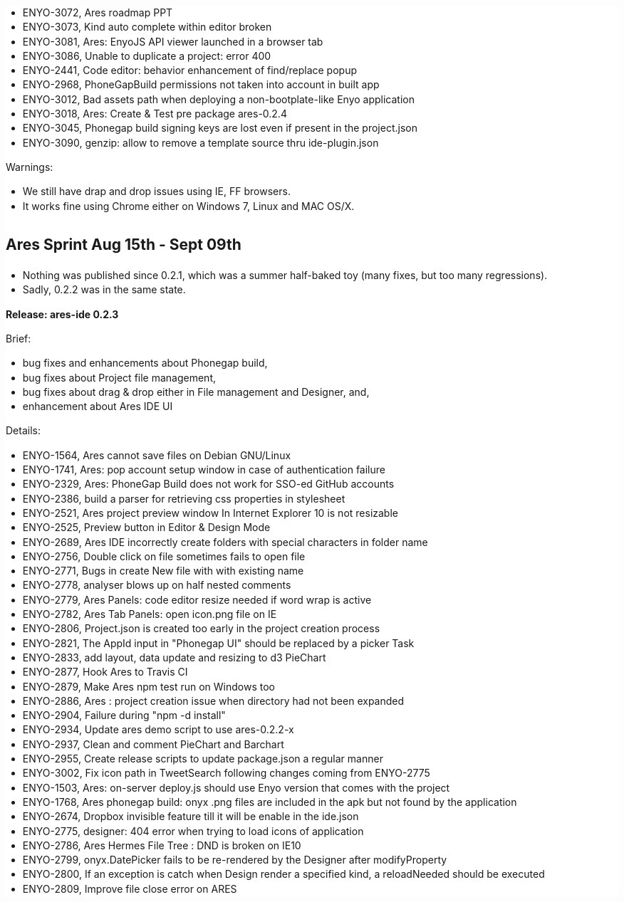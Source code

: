 * ENYO-3072, Ares roadmap PPT
* ENYO-3073, Kind auto complete within editor broken
* ENYO-3081, Ares: EnyoJS API viewer launched in a browser tab
* ENYO-3086, Unable to duplicate a project: error 400
* ENYO-2441, Code editor: behavior enhancement of find/replace popup
* ENYO-2968, PhoneGapBuild permissions not taken into account in built app
* ENYO-3012, Bad assets path when deploying a non-bootplate-like Enyo application
* ENYO-3018, Ares: Create & Test pre package ares-0.2.4
* ENYO-3045, Phonegap build signing keys are lost even if present in the project.json
* ENYO-3090, genzip: allow to remove a template source thru ide-plugin.json
 
Warnings:

* We still have drap and drop issues using IE, FF browsers. 
* It works fine using Chrome either on Windows 7, Linux and MAC OS/X.


Ares Sprint Aug 15th - Sept 09th
--------------------------------

* Nothing was published since 0.2.1, which was a summer half-baked toy (many fixes, but too many regressions). 
* Sadly, 0.2.2 was in the same state.

**Release: ares-ide 0.2.3**

Brief:

* bug fixes and enhancements about Phonegap build,
* bug fixes about Project file management,
* bug fixes about drag & drop either in File management and Designer, and,
* enhancement about Ares IDE UI

Details:

* ENYO-1564, Ares cannot save files on Debian GNU/Linux
* ENYO-1741, Ares: pop account setup window in case of authentication failure
* ENYO-2329, Ares: PhoneGap Build does not work for SSO-ed GitHub accounts
* ENYO-2386, build a parser for retrieving css properties in stylesheet
* ENYO-2521, Ares project preview window In Internet Explorer 10 is not resizable
* ENYO-2525, Preview button in Editor & Design Mode
* ENYO-2689, Ares IDE incorrectly create folders with special characters in folder name
* ENYO-2756, Double click on file sometimes fails to open file
* ENYO-2771, Bugs in create New file with with existing name
* ENYO-2778, analyser blows up on half nested comments
* ENYO-2779, Ares Panels: code editor resize needed if word wrap is active
* ENYO-2782, Ares Tab Panels: open icon.png file on IE
* ENYO-2806, Project.json is created too early in the project creation process
* ENYO-2821, The AppId input in "Phonegap UI" should be replaced by a picker	Task
* ENYO-2833, add layout, data update and resizing to d3 PieChart
* ENYO-2877, Hook Ares to Travis CI
* ENYO-2879, Make Ares npm test run on Windows too
* ENYO-2886, Ares : project creation issue when directory had not been expanded
* ENYO-2904, Failure during "npm -d install"
* ENYO-2934, Update ares demo script to use ares-0.2.2-x
* ENYO-2937, Clean and comment PieChart and Barchart
* ENYO-2955, Create release scripts to update package.json a regular manner
* ENYO-3002, Fix icon path in TweetSearch following changes coming from ENYO-2775
* ENYO-1503, Ares: on-server deploy.js should use Enyo version that comes with the project
* ENYO-1768, Ares phonegap build: onyx .png files are included in the apk but not found by the application
* ENYO-2674, Dropbox invisible feature till it will be enable in the ide.json
* ENYO-2775, designer: 404 error when trying to load icons of application
* ENYO-2786, Ares Hermes File Tree : DND is broken on IE10
* ENYO-2799, onyx.DatePicker fails to be re-rendered by the Designer after modifyProperty
* ENYO-2800, If an exception is catch when Design render a specified kind, a reloadNeeded should be executed
* ENYO-2809, Improve file close error on ARES